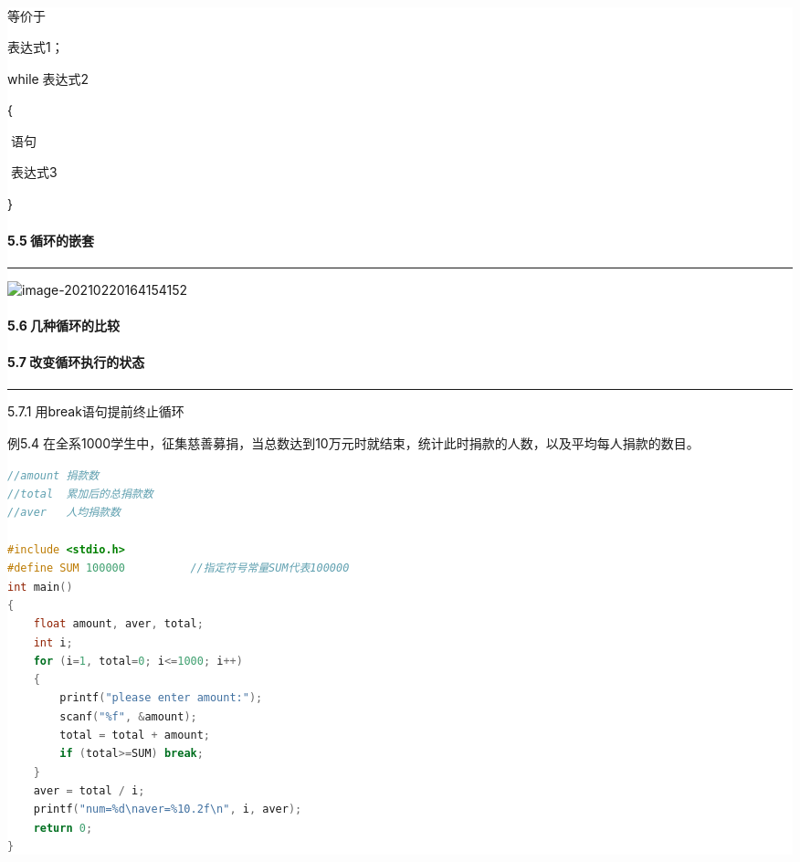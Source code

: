 等价于

表达式1；

while  表达式2

{

​      语句

​      表达式3

}



#### 5.5   循环的嵌套

------

![image-20210220164154152](C:\Users\欣欣向荣\AppData\Roaming\Typora\typora-user-images\image-20210220164154152.png)



#### 5.6   几种循环的比较

#### 5.7   改变循环执行的状态

------



5.7.1   用break语句提前终止循环

例5.4  在全系1000学生中，征集慈善募捐，当总数达到10万元时就结束，统计此时捐款的人数，以及平均每人捐款的数目。

```c
//amount 捐款数
//total  累加后的总捐款数
//aver   人均捐款数

#include <stdio.h>
#define SUM 100000          //指定符号常量SUM代表100000 
int main()
{
	float amount, aver, total;
	int i;
	for (i=1, total=0; i<=1000; i++)
	{
		printf("please enter amount:");
		scanf("%f", &amount);
		total = total + amount;
		if (total>=SUM) break;
	}
	aver = total / i;
	printf("num=%d\naver=%10.2f\n", i, aver);
	return 0;
}
```
